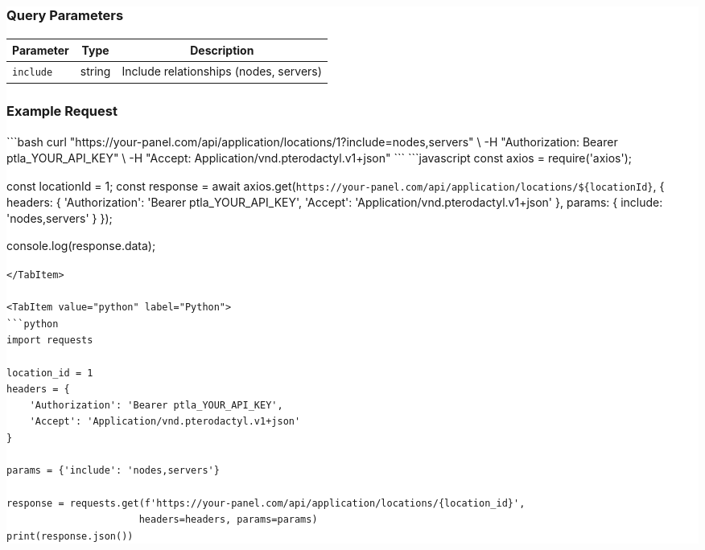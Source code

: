 ### Query Parameters

| Parameter | Type | Description |
|-----------|------|-------------|
| `include` | string | Include relationships (nodes, servers) |

### Example Request



<Tabs>
<TabItem value="curl" label="cURL">
```bash
curl "https://your-panel.com/api/application/locations/1?include=nodes,servers" \
  -H "Authorization: Bearer ptla_YOUR_API_KEY" \
  -H "Accept: Application/vnd.pterodactyl.v1+json"
```
</TabItem>

<TabItem value="javascript" label="JavaScript">
```javascript
const axios = require('axios');

const locationId = 1;
const response = await axios.get(`https://your-panel.com/api/application/locations/${locationId}`, {
  headers: {
    'Authorization': 'Bearer ptla_YOUR_API_KEY',
    'Accept': 'Application/vnd.pterodactyl.v1+json'
  },
  params: {
    include: 'nodes,servers'
  }
});

console.log(response.data);
```
</TabItem>

<TabItem value="python" label="Python">
```python
import requests

location_id = 1
headers = {
    'Authorization': 'Bearer ptla_YOUR_API_KEY',
    'Accept': 'Application/vnd.pterodactyl.v1+json'
}

params = {'include': 'nodes,servers'}

response = requests.get(f'https://your-panel.com/api/application/locations/{location_id}', 
                       headers=headers, params=params)
print(response.json())
```
</TabItem>
